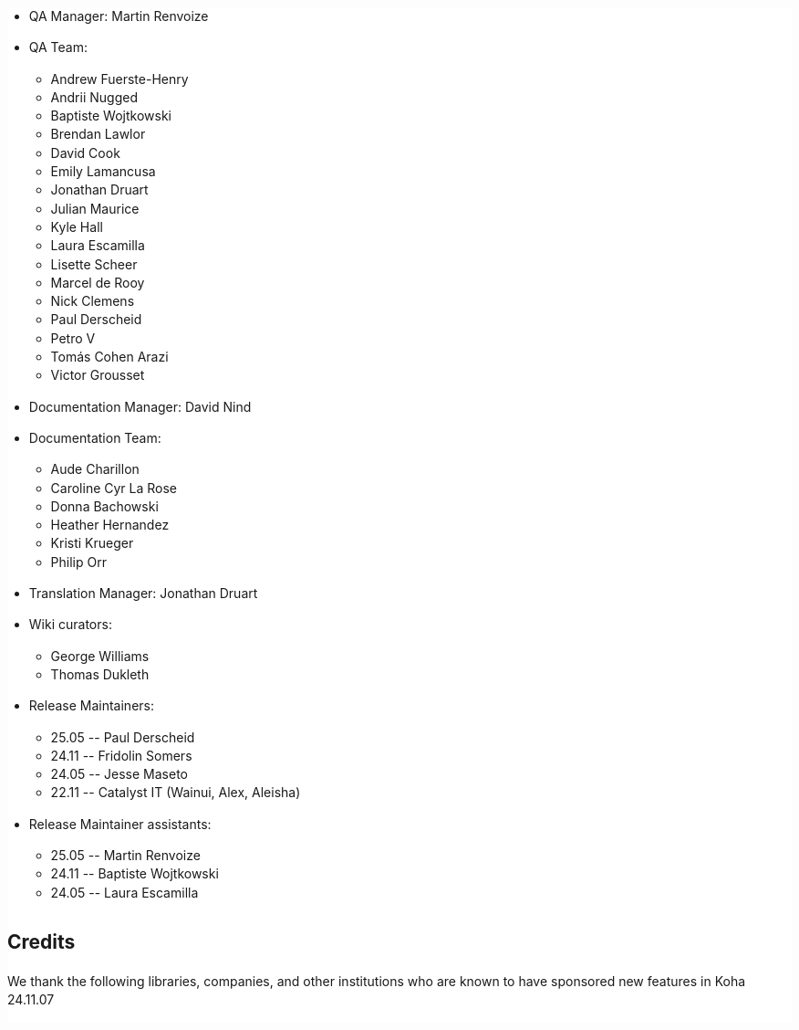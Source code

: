 - QA Manager: Martin Renvoize

- QA Team:
  - Andrew Fuerste-Henry
  - Andrii Nugged
  - Baptiste Wojtkowski
  - Brendan Lawlor
  - David Cook
  - Emily Lamancusa
  - Jonathan Druart
  - Julian Maurice
  - Kyle Hall
  - Laura Escamilla
  - Lisette Scheer
  - Marcel de Rooy
  - Nick Clemens
  - Paul Derscheid
  - Petro V
  - Tomás Cohen Arazi
  - Victor Grousset

- Documentation Manager: David Nind

- Documentation Team:
  - Aude Charillon
  - Caroline Cyr La Rose
  - Donna Bachowski
  - Heather Hernandez
  - Kristi Krueger
  - Philip Orr

- Translation Manager: Jonathan Druart


- Wiki curators: 
  - George Williams
  - Thomas Dukleth

- Release Maintainers:
  - 25.05 -- Paul Derscheid
  - 24.11 -- Fridolin Somers
  - 24.05 -- Jesse Maseto
  - 22.11 -- Catalyst IT (Wainui, Alex, Aleisha)

- Release Maintainer assistants:
  - 25.05 -- Martin Renvoize
  - 24.11 -- Baptiste Wojtkowski
  - 24.05 -- Laura Escamilla

## Credits

We thank the following libraries, companies, and other institutions who are known to have sponsored
new features in Koha 24.11.07
<div style="column-count: 2;">
